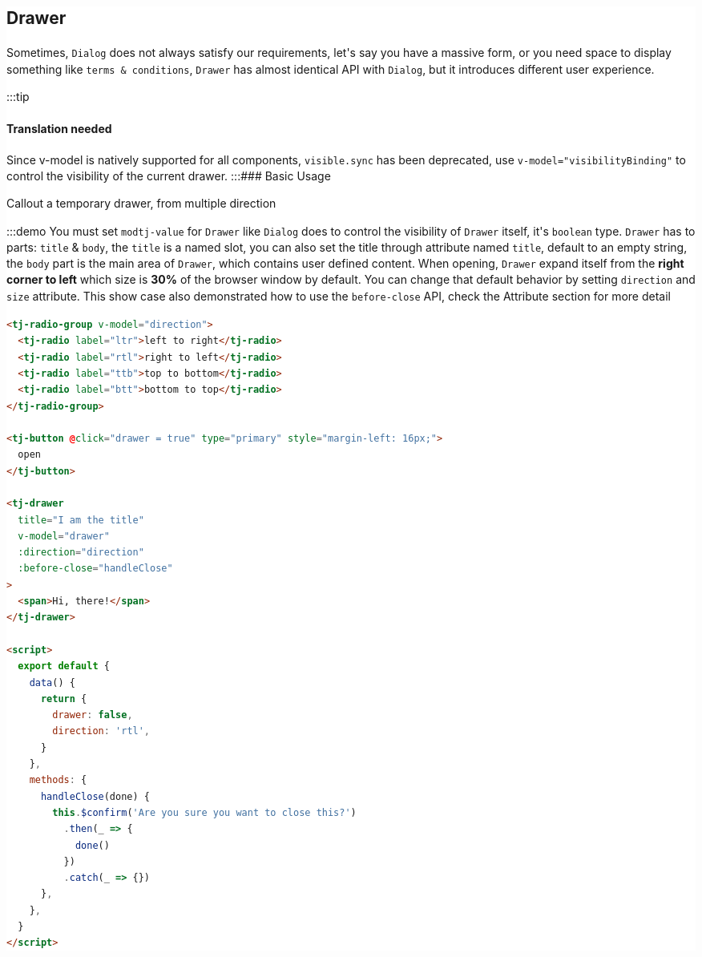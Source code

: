 ## Drawer

Sometimes, `Dialog` does not always satisfy our requirements, let's say you have a massive form, or you need space to display something like `terms & conditions`, `Drawer` has almost identical API with `Dialog`, but it introduces different user experience.

:::tip

#### Translation needed

Since v-model is natively supported for all components, `visible.sync` has been deprecated, use `v-model="visibilityBinding"` to control the visibility of the current drawer.
:::### Basic Usage

Callout a temporary drawer, from multiple direction

:::demo You must set `modtj-value` for `Drawer` like `Dialog` does to control the visibility of `Drawer` itself, it's `boolean` type. `Drawer` has to parts: `title` & `body`, the `title` is a named slot, you can also set the title through attribute named `title`, default to an empty string, the `body` part is the main area of `Drawer`, which contains user defined content. When opening, `Drawer` expand itself from the **right corner to left** which size is **30%** of the browser window by default. You can change that default behavior by setting `direction` and `size` attribute. This show case also demonstrated how to use the `before-close` API, check the Attribute section for more detail

```html
<tj-radio-group v-model="direction">
  <tj-radio label="ltr">left to right</tj-radio>
  <tj-radio label="rtl">right to left</tj-radio>
  <tj-radio label="ttb">top to bottom</tj-radio>
  <tj-radio label="btt">bottom to top</tj-radio>
</tj-radio-group>

<tj-button @click="drawer = true" type="primary" style="margin-left: 16px;">
  open
</tj-button>

<tj-drawer
  title="I am the title"
  v-model="drawer"
  :direction="direction"
  :before-close="handleClose"
>
  <span>Hi, there!</span>
</tj-drawer>

<script>
  export default {
    data() {
      return {
        drawer: false,
        direction: 'rtl',
      }
    },
    methods: {
      handleClose(done) {
        this.$confirm('Are you sure you want to close this?')
          .then(_ => {
            done()
          })
          .catch(_ => {})
      },
    },
  }
</script>
```

